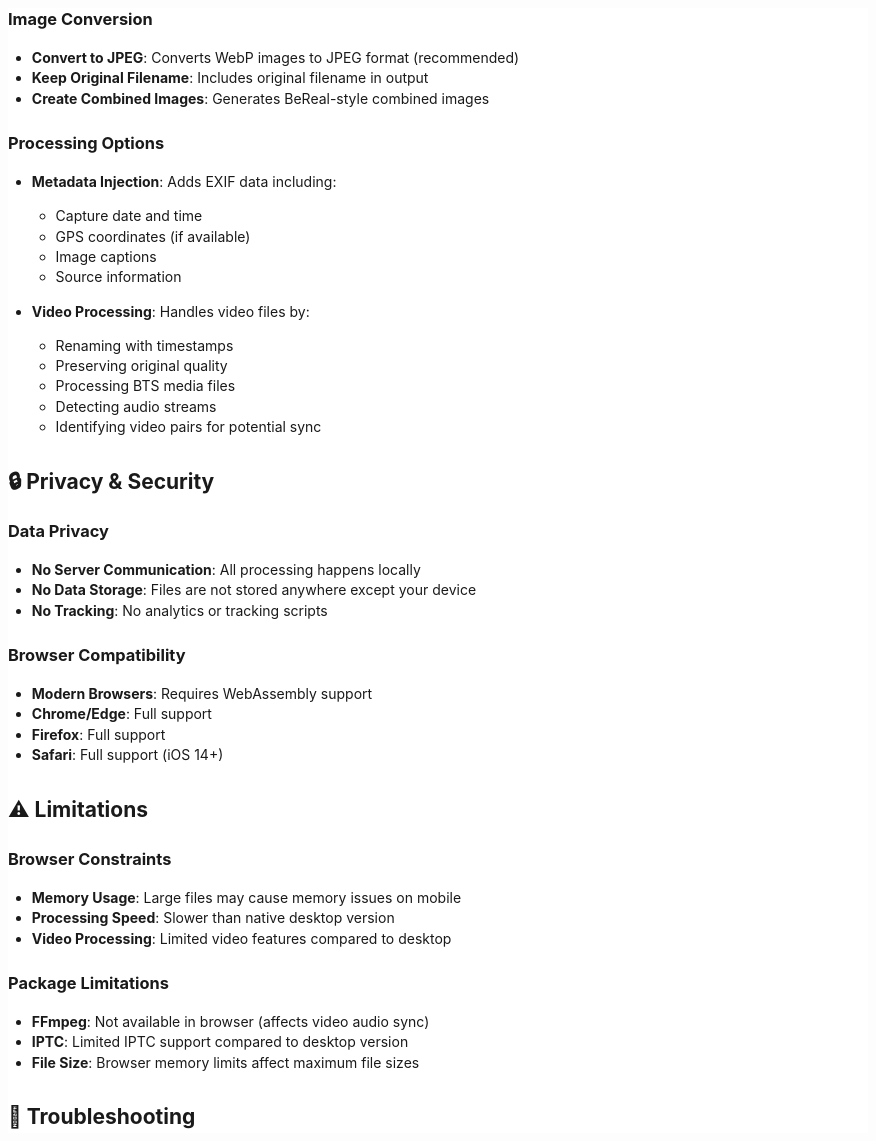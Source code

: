 ### Image Conversion

-   **Convert to JPEG**: Converts WebP images to JPEG format (recommended)
-   **Keep Original Filename**: Includes original filename in output
-   **Create Combined Images**: Generates BeReal-style combined images

### Processing Options

-   **Metadata Injection**: Adds EXIF data including:

    -   Capture date and time
    -   GPS coordinates (if available)
    -   Image captions
    -   Source information

-   **Video Processing**: Handles video files by:
    -   Renaming with timestamps
    -   Preserving original quality
    -   Processing BTS media files
    -   Detecting audio streams
    -   Identifying video pairs for potential sync

## 🔒 Privacy & Security

### Data Privacy

-   **No Server Communication**: All processing happens locally
-   **No Data Storage**: Files are not stored anywhere except your device
-   **No Tracking**: No analytics or tracking scripts

### Browser Compatibility

-   **Modern Browsers**: Requires WebAssembly support
-   **Chrome/Edge**: Full support
-   **Firefox**: Full support
-   **Safari**: Full support (iOS 14+)

## ⚠️ Limitations

### Browser Constraints

-   **Memory Usage**: Large files may cause memory issues on mobile
-   **Processing Speed**: Slower than native desktop version
-   **Video Processing**: Limited video features compared to desktop

### Package Limitations

-   **FFmpeg**: Not available in browser (affects video audio sync)
-   **IPTC**: Limited IPTC support compared to desktop version
-   **File Size**: Browser memory limits affect maximum file sizes

## 🐛 Troubleshooting
